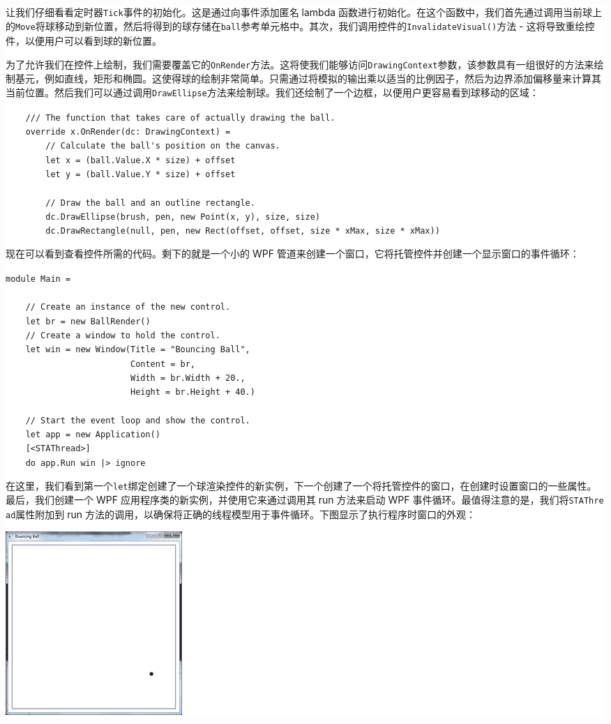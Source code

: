 让我们仔细看看定时器`Tick`事件的初始化。这是通过向事件添加匿名 lambda 函数进行初始化。在这个函数中，我们首先通过调用当前球上的`Move`将球移动到新位置，然后将得到的球存储在`ball`参考单元格中。其次，我们调用控件的`InvalidateVisual()`方法 - 这将导致重绘控件，以便用户可以看到球的新位置。

为了允许我们在控件上绘制，我们需要覆盖它的`OnRender`方法。这将使我们能够访问`DrawingContext`参数，该参数具有一组很好的方法来绘制基元，例如直线，矩形和椭圆。这使得球的绘制非常简单。只需通过将模拟的输出乘以适当的比例因子，然后为边界添加偏移量来计算其当前位置。然后我们可以通过调用`DrawEllipse`方法来绘制球。我们还绘制了一个边框，以便用户更容易看到球移动的区域：

```
    /// The function that takes care of actually drawing the ball.
    override x.OnRender(dc: DrawingContext) =
        // Calculate the ball's position on the canvas.
        let x = (ball.Value.X * size) + offset
        let y = (ball.Value.Y * size) + offset

        // Draw the ball and an outline rectangle.
        dc.DrawEllipse(brush, pen, new Point(x, y), size, size)
        dc.DrawRectangle(null, pen, new Rect(offset, offset, size * xMax, size * xMax))

```

现在可以看到查看控件所需的代码。剩下的就是一个小的 WPF 管道来创建一个窗口，它将托管控件并创建一个显示窗口的事件循环：

```
module Main =

    // Create an instance of the new control.
    let br = new BallRender()
    // Create a window to hold the control.
    let win = new Window(Title = "Bouncing Ball",
                         Content = br,
                         Width = br.Width + 20.,
                         Height = br.Height + 40.)

    // Start the event loop and show the control.
    let app = new Application()
    [<STAThread>]
    do app.Run win |> ignore

```

在这里，我们看到第一个`let`绑定创建了一个球渲染控件的新实例，下一个创建了一个将托管控件的窗口，在创建时设置窗口的一些属性。最后，我们创建一个 WPF 应用程序类的新实例，并使用它来通过调用其 run 方法来启动 WPF 事件循环。最值得注意的是，我们将`STAThread`属性附加到 run 方法的调用，以确保将正确的线程模型用于事件循环。下图显示了执行程序时窗口的外观：

![](img/image004.jpg)

